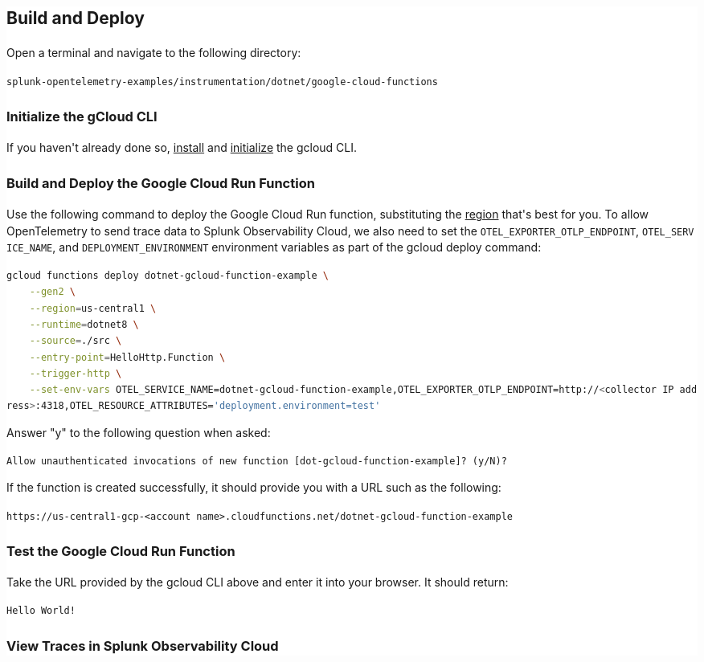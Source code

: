 ## Build and Deploy

Open a terminal and navigate to the following directory:

````
splunk-opentelemetry-examples/instrumentation/dotnet/google-cloud-functions
````

### Initialize the gCloud CLI

If you haven't already done so, [install](https://cloud.google.com/sdk/docs/install)
and [initialize](https://cloud.google.com/sdk/docs/initializing) the gcloud CLI.

### Build and Deploy the Google Cloud Run Function

Use the following command to deploy the Google Cloud Run function, substituting the
[region](https://cloud.google.com/functions/docs/locations)
that's best for you.  To allow OpenTelemetry to send trace data to Splunk Observability Cloud,
we also need to set the `OTEL_EXPORTER_OTLP_ENDPOINT`, `OTEL_SERVICE_NAME`, and `DEPLOYMENT_ENVIRONMENT`
environment variables as part of the gcloud deploy command:

```bash
gcloud functions deploy dotnet-gcloud-function-example \
    --gen2 \
    --region=us-central1 \
    --runtime=dotnet8 \
    --source=./src \
    --entry-point=HelloHttp.Function \
    --trigger-http \
    --set-env-vars OTEL_SERVICE_NAME=dotnet-gcloud-function-example,OTEL_EXPORTER_OTLP_ENDPOINT=http://<collector IP address>:4318,OTEL_RESOURCE_ATTRIBUTES='deployment.environment=test'
```

Answer "y" to the following question when asked:

````
Allow unauthenticated invocations of new function [dot-gcloud-function-example]? (y/N)? 
````

If the function is created successfully, it should provide you with a URL such as the following:

````
https://us-central1-gcp-<account name>.cloudfunctions.net/dotnet-gcloud-function-example
````

### Test the Google Cloud Run Function

Take the URL provided by the gcloud CLI above and enter it into your browser. It should return:

````
Hello World! 
````

### View Traces in Splunk Observability Cloud
